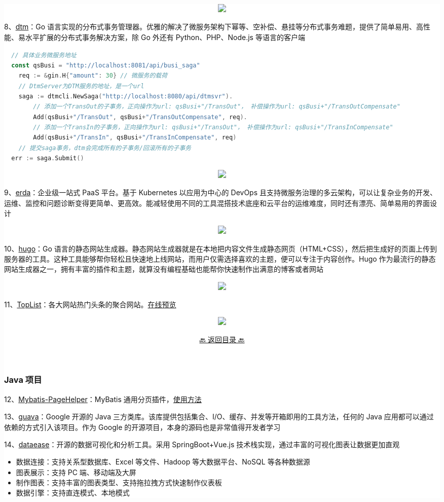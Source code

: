 <p align="center"><img src='https://raw.githubusercontent.com/521xueweihan/img2/master/hellogithub/64/img/goim.png' style="max-width:80%; max-height=80%;"></img></p>

8、[dtm](https://hellogithub.com/periodical/statistics/click/?target=https://github.com/dtm-labs/dtm)：Go 语言实现的分布式事务管理器。优雅的解决了微服务架构下幂等、空补偿、悬挂等分布式事务难题，提供了简单易用、高性能、易水平扩展的分布式事务解决方案，除 Go 外还有 Python、PHP、Node.js 等语言的客户端
```go
  // 具体业务微服务地址
  const qsBusi = "http://localhost:8081/api/busi_saga"
	req := &gin.H{"amount": 30} // 微服务的载荷
	// DtmServer为DTM服务的地址，是一个url
	saga := dtmcli.NewSaga("http://localhost:8080/api/dtmsvr").
		// 添加一个TransOut的子事务，正向操作为url: qsBusi+"/TransOut"， 补偿操作为url: qsBusi+"/TransOutCompensate"
		Add(qsBusi+"/TransOut", qsBusi+"/TransOutCompensate", req).
		// 添加一个TransIn的子事务，正向操作为url: qsBusi+"/TransOut"， 补偿操作为url: qsBusi+"/TransInCompensate"
		Add(qsBusi+"/TransIn", qsBusi+"/TransInCompensate", req)
	// 提交saga事务，dtm会完成所有的子事务/回滚所有的子事务
  err := saga.Submit()
```

<p align="center"><img src='https://raw.githubusercontent.com/521xueweihan/img2/master/hellogithub/64/img/dtm.png' style="max-width:80%; max-height=80%;"></img></p>

9、[erda](https://hellogithub.com/periodical/statistics/click/?target=https://github.com/erda-project/erda)：企业级一站式 PaaS 平台。基于 Kubernetes 以应用为中心的 DevOps 且支持微服务治理的多云架构，可以让复杂业务的开发、运维、监控和问题诊断变得更简单、更高效。能减轻使用不同的工具混搭技术底座和云平台的运维难度，同时还有漂亮、简单易用的界面设计

<p align="center"><img src='https://raw.githubusercontent.com/521xueweihan/img2/master/hellogithub/64/img/erda.gif' style="max-width:80%; max-height=80%;"></img></p>

10、[hugo](https://hellogithub.com/periodical/statistics/click/?target=https://github.com/gohugoio/hugo)：Go 语言的静态网站生成器。静态网站生成器就是在本地把内容文件生成静态网页（HTML+CSS），然后把生成好的页面上传到服务器的工具。这种工具能够帮你轻松且快速地上线网站，而用户仅需选择喜欢的主题，便可以专注于内容创作。Hugo 作为最流行的静态网站生成器之一，拥有丰富的插件和主题，就算没有编程基础也能帮你快速制作出满意的博客或者网站

<p align="center"><img src='https://raw.githubusercontent.com/521xueweihan/img2/master/hellogithub/64/img/hugo.png' style="max-width:80%; max-height=80%;"></img></p>

11、[TopList](https://hellogithub.com/periodical/statistics/click/?target=https://github.com/tophubs/TopList)：各大网站热门头条的聚合网站。[在线预览](https://mo.fish/)

<p align="center"><img src='https://raw.githubusercontent.com/521xueweihan/img2/master/hellogithub/64/img/TopList.png' style="max-width:80%; max-height=80%;"></img></p>

<p align="center"><a href="#目录">🔙 返回目录 🔙</a></p><br>

### Java 项目
12、[Mybatis-PageHelper](https://hellogithub.com/periodical/statistics/click/?target=https://github.com/pagehelper/Mybatis-PageHelper)：MyBatis 通用分页插件，[使用方法](https://github.com/pagehelper/Mybatis-PageHelper/blob/master/wikis/zh/HowToUse.md)

13、[guava](https://hellogithub.com/periodical/statistics/click/?target=https://github.com/google/guava)：Google 开源的 Java 三方类库。该库提供包括集合、I/O、缓存、并发等开箱即用的工具方法，任何的 Java 应用都可以通过依赖的方式引入该项目。作为 Google 的开源项目，本身的源码也是非常值得开发者学习

14、[dataease](https://hellogithub.com/periodical/statistics/click/?target=https://github.com/dataease/dataease)：开源的数据可视化和分析工具。采用 SpringBoot+Vue.js 技术栈实现，通过丰富的可视化图表让数据更加直观
- 数据连接：支持关系型数据库、Excel 等文件、Hadoop 等大数据平台、NoSQL 等各种数据源
- 图表展示：支持 PC 端、移动端及大屏
- 制作图表：支持丰富的图表类型、支持拖拉拽方式快速制作仪表板
- 数据引擎：支持直连模式、本地模式
